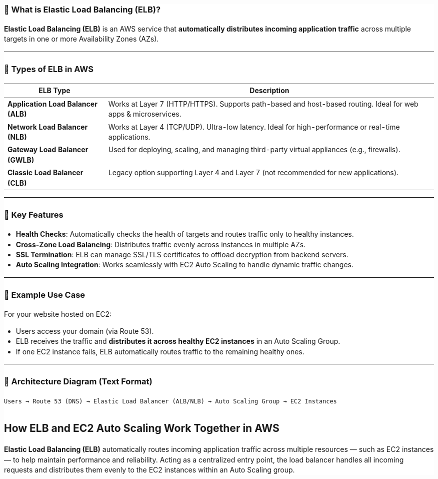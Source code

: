 
### 🔹 What is Elastic Load Balancing (ELB)?
**Elastic Load Balancing (ELB)** is an AWS service that **automatically distributes incoming application traffic** across multiple targets in one or more Availability Zones (AZs).

---

### 🔹 Types of ELB in AWS

| ELB Type                 | Description                                                                 |
|--------------------------|-----------------------------------------------------------------------------|
| **Application Load Balancer (ALB)** | Works at Layer 7 (HTTP/HTTPS). Supports path-based and host-based routing. Ideal for web apps & microservices. |
| **Network Load Balancer (NLB)**     | Works at Layer 4 (TCP/UDP). Ultra-low latency. Ideal for high-performance or real-time applications. |
| **Gateway Load Balancer (GWLB)**    | Used for deploying, scaling, and managing third-party virtual appliances (e.g., firewalls). |
| **Classic Load Balancer (CLB)**     | Legacy option supporting Layer 4 and Layer 7 (not recommended for new applications). |

---

### 🔹 Key Features

- **Health Checks**: Automatically checks the health of targets and routes traffic only to healthy instances.
- **Cross-Zone Load Balancing**: Distributes traffic evenly across instances in multiple AZs.
- **SSL Termination**: ELB can manage SSL/TLS certificates to offload decryption from backend servers.
- **Auto Scaling Integration**: Works seamlessly with EC2 Auto Scaling to handle dynamic traffic changes.

---

### 📌 Example Use Case

For your website hosted on EC2:
- Users access your domain (via Route 53).
- ELB receives the traffic and **distributes it across healthy EC2 instances** in an Auto Scaling Group.
- If one EC2 instance fails, ELB automatically routes traffic to the remaining healthy ones.

---

### 🧩 Architecture Diagram (Text Format)

```plaintext
Users → Route 53 (DNS) → Elastic Load Balancer (ALB/NLB) → Auto Scaling Group → EC2 Instances
```

## How ELB and EC2 Auto Scaling Work Together in AWS

**Elastic Load Balancing (ELB)** automatically routes incoming application traffic across multiple resources — such as EC2 instances — to help maintain performance and reliability. Acting as a centralized entry point, the load balancer handles all incoming requests and distributes them evenly to the EC2 instances within an Auto Scaling group.
